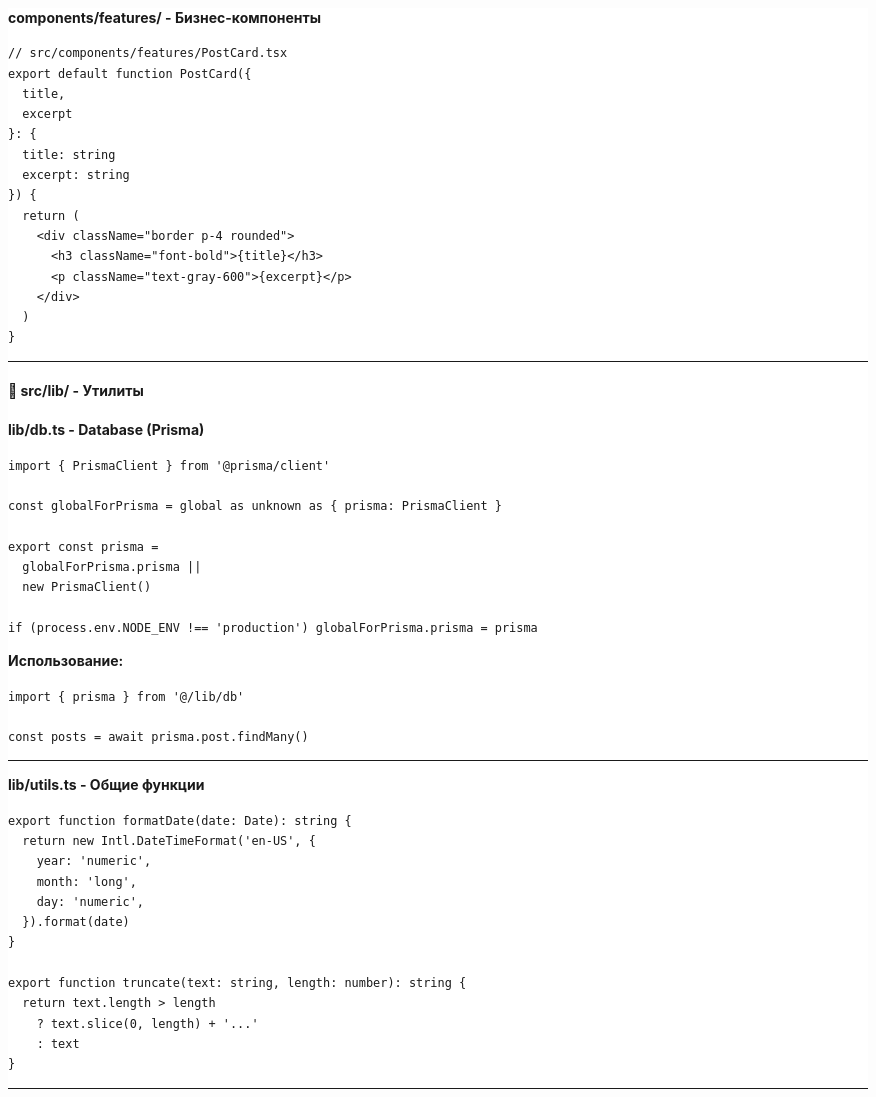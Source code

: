 **components/features/ - Бизнес-компоненты**

```tsx
// src/components/features/PostCard.tsx
export default function PostCard({ 
  title, 
  excerpt 
}: { 
  title: string
  excerpt: string
}) {
  return (
    <div className="border p-4 rounded">
      <h3 className="font-bold">{title}</h3>
      <p className="text-gray-600">{excerpt}</p>
    </div>
  )
}
```

---

#### 🔧 src/lib/ - Утилиты

**lib/db.ts - Database (Prisma)**

```tsx
import { PrismaClient } from '@prisma/client'

const globalForPrisma = global as unknown as { prisma: PrismaClient }

export const prisma =
  globalForPrisma.prisma ||
  new PrismaClient()

if (process.env.NODE_ENV !== 'production') globalForPrisma.prisma = prisma
```

**Использование:**
```tsx
import { prisma } from '@/lib/db'

const posts = await prisma.post.findMany()
```

---

**lib/utils.ts - Общие функции**

```tsx
export function formatDate(date: Date): string {
  return new Intl.DateTimeFormat('en-US', {
    year: 'numeric',
    month: 'long',
    day: 'numeric',
  }).format(date)
}

export function truncate(text: string, length: number): string {
  return text.length > length 
    ? text.slice(0, length) + '...' 
    : text
}
```

---